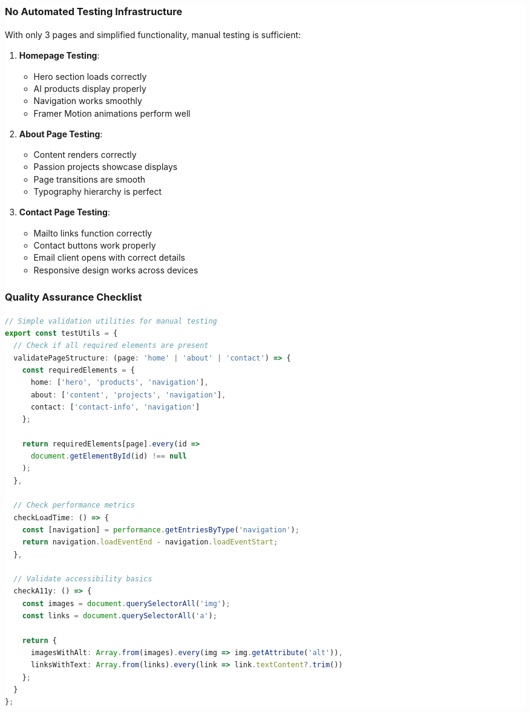 ### No Automated Testing Infrastructure

With only 3 pages and simplified functionality, manual testing is sufficient:

1. **Homepage Testing**:
   - Hero section loads correctly
   - AI products display properly
   - Navigation works smoothly
   - Framer Motion animations perform well

2. **About Page Testing**:
   - Content renders correctly
   - Passion projects showcase displays
   - Page transitions are smooth
   - Typography hierarchy is perfect

3. **Contact Page Testing**:
   - Mailto links function correctly
   - Contact buttons work properly
   - Email client opens with correct details
   - Responsive design works across devices

### Quality Assurance Checklist

```typescript
// Simple validation utilities for manual testing
export const testUtils = {
  // Check if all required elements are present
  validatePageStructure: (page: 'home' | 'about' | 'contact') => {
    const requiredElements = {
      home: ['hero', 'products', 'navigation'],
      about: ['content', 'projects', 'navigation'],
      contact: ['contact-info', 'navigation']
    };

    return requiredElements[page].every(id =>
      document.getElementById(id) !== null
    );
  },

  // Check performance metrics
  checkLoadTime: () => {
    const [navigation] = performance.getEntriesByType('navigation');
    return navigation.loadEventEnd - navigation.loadEventStart;
  },

  // Validate accessibility basics
  checkA11y: () => {
    const images = document.querySelectorAll('img');
    const links = document.querySelectorAll('a');

    return {
      imagesWithAlt: Array.from(images).every(img => img.getAttribute('alt')),
      linksWithText: Array.from(links).every(link => link.textContent?.trim())
    };
  }
};
```
